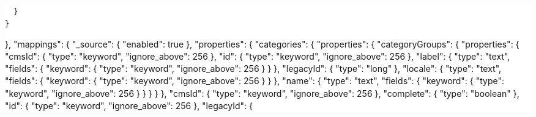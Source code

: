       }
    }
  },
  "mappings": {
    "_source": {
      "enabled": true
    },
    "properties": {
      "categories": {
        "properties": {
          "categoryGroups": {
            "properties": {
              "cmsId": {
                "type": "keyword",
                "ignore_above": 256
              },
              "id": {
                "type": "keyword",
                "ignore_above": 256
              },
              "label": {
                "type": "text",
                "fields": {
                  "keyword": {
                    "type": "keyword",
                    "ignore_above": 256
                  }
                }
              },
              "legacyId": {
                "type": "long"
              },
              "locale": {
                "type": "text",
                "fields": {
                  "keyword": {
                    "type": "keyword",
                    "ignore_above": 256
                  }
                }
              },
              "name": {
                "type": "text",
                "fields": {
                  "keyword": {
                    "type": "keyword",
                    "ignore_above": 256
                  }
                }
              }
            }
          },
          "cmsId": {
            "type": "keyword",
            "ignore_above": 256
          },
          "complete": {
            "type": "boolean"
          },
          "id": {
            "type": "keyword",
            "ignore_above": 256
          },
          "legacyId": {